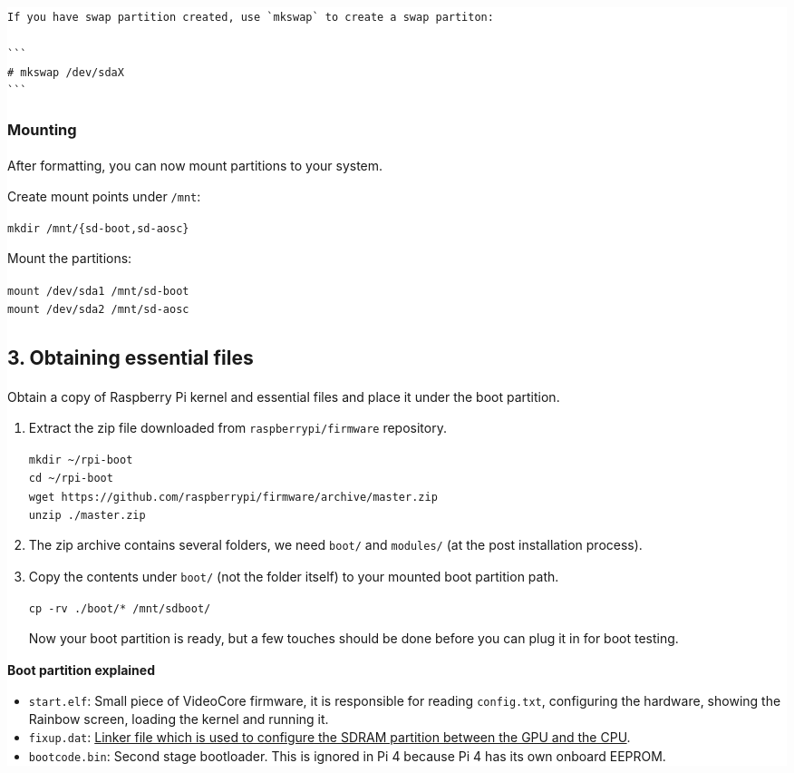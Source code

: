     If you have swap partition created, use `mkswap` to create a swap partiton:

    ```
    # mkswap /dev/sdaX
    ```

### Mounting

After formatting, you can now mount partitions to your system.

Create mount points under `/mnt`:

```shell
mkdir /mnt/{sd-boot,sd-aosc}
```

Mount the partitions:

```shell
mount /dev/sda1 /mnt/sd-boot
mount /dev/sda2 /mnt/sd-aosc
```

## 3. Obtaining essential files

Obtain a copy of Raspberry Pi kernel and essential files and place it under the boot partition.

1. Extract the zip file downloaded from `raspberrypi/firmware` repository.

   ```shell
   mkdir ~/rpi-boot
   cd ~/rpi-boot
   wget https://github.com/raspberrypi/firmware/archive/master.zip
   unzip ./master.zip
   ```

2. The zip archive contains several folders, we need `boot/` and `modules/` (at the post installation process).

3. Copy the contents under `boot/` (not the folder itself) to your mounted boot partition path.

   ```
   cp -rv ./boot/* /mnt/sdboot/
   ```

   Now your boot partition is ready, but a few touches should be done before you can plug it in for boot testing.

**Boot partition explained**

- `start.elf`: Small piece of VideoCore firmware, it is responsible for reading `config.txt`, configuring the hardware, showing the Rainbow screen, loading the kernel and running it.
- `fixup.dat`: [Linker file which is used to configure the SDRAM partition between the GPU and the CPU](https://elinux.org/RPi_Software#Overview).
- `bootcode.bin`: Second stage bootloader. This is ignored in Pi 4 because Pi 4 has its own onboard EEPROM.
